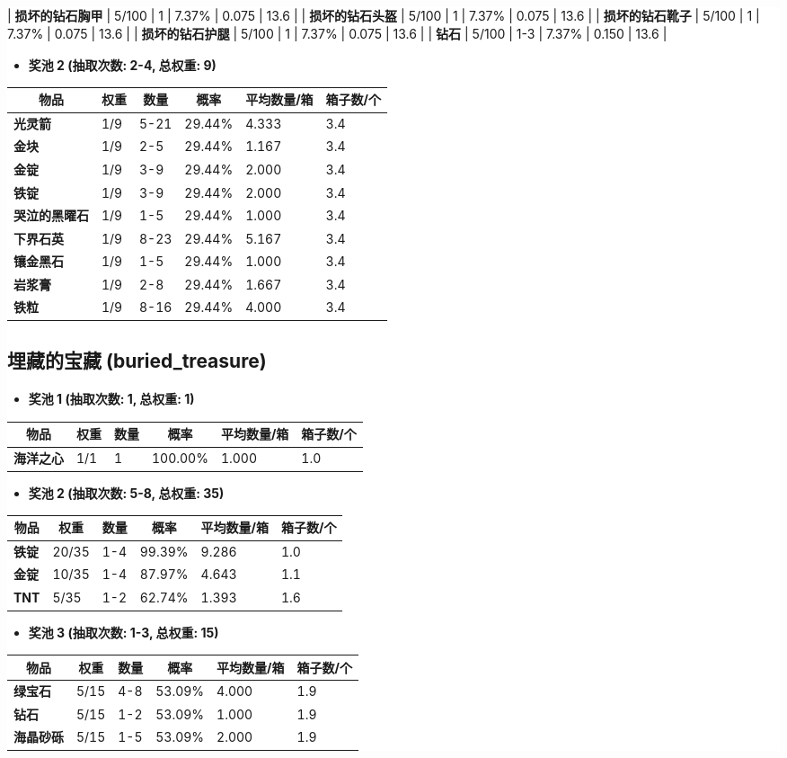 | **损坏的钻石胸甲**     | 5/100  | 1    | 7.37%  | 0.075       | 13.6      |
| **损坏的钻石头盔**     | 5/100  | 1    | 7.37%  | 0.075       | 13.6      |
| **损坏的钻石靴子**     | 5/100  | 1    | 7.37%  | 0.075       | 13.6      |
| **损坏的钻石护腿**     | 5/100  | 1    | 7.37%  | 0.075       | 13.6      |
| **钻石**               | 5/100  | 1-3  | 7.37%  | 0.150       | 13.6      |

- **奖池 2 (抽取次数: 2-4, 总权重: 9)**

| 物品             | 权重 | 数量 | 概率   | 平均数量/箱 | 箱子数/个 |
| ---------------- | ---- | ---- | ------ | ----------- | --------- |
| **光灵箭**       | 1/9  | 5-21 | 29.44% | 4.333       | 3.4       |
| **金块**         | 1/9  | 2-5  | 29.44% | 1.167       | 3.4       |
| **金锭**         | 1/9  | 3-9  | 29.44% | 2.000       | 3.4       |
| **铁锭**         | 1/9  | 3-9  | 29.44% | 2.000       | 3.4       |
| **哭泣的黑曜石** | 1/9  | 1-5  | 29.44% | 1.000       | 3.4       |
| **下界石英**     | 1/9  | 8-23 | 29.44% | 5.167       | 3.4       |
| **镶金黑石**     | 1/9  | 1-5  | 29.44% | 1.000       | 3.4       |
| **岩浆膏**       | 1/9  | 2-8  | 29.44% | 1.667       | 3.4       |
| **铁粒**         | 1/9  | 8-16 | 29.44% | 4.000       | 3.4       |

## 埋藏的宝藏 (buried\_treasure)

- **奖池 1 (抽取次数: 1, 总权重: 1)**

| 物品         | 权重 | 数量 | 概率    | 平均数量/箱 | 箱子数/个 |
| ------------ | ---- | ---- | ------- | ----------- | --------- |
| **海洋之心** | 1/1  | 1    | 100.00% | 1.000       | 1.0       |

- **奖池 2 (抽取次数: 5-8, 总权重: 35)**

| 物品     | 权重  | 数量 | 概率   | 平均数量/箱 | 箱子数/个 |
| -------- | ----- | ---- | ------ | ----------- | --------- |
| **铁锭** | 20/35 | 1-4  | 99.39% | 9.286       | 1.0       |
| **金锭** | 10/35 | 1-4  | 87.97% | 4.643       | 1.1       |
| **TNT**  | 5/35  | 1-2  | 62.74% | 1.393       | 1.6       |

- **奖池 3 (抽取次数: 1-3, 总权重: 15)**

| 物品         | 权重 | 数量 | 概率   | 平均数量/箱 | 箱子数/个 |
| ------------ | ---- | ---- | ------ | ----------- | --------- |
| **绿宝石**   | 5/15 | 4-8  | 53.09% | 4.000       | 1.9       |
| **钻石**     | 5/15 | 1-2  | 53.09% | 1.000       | 1.9       |
| **海晶砂砾** | 5/15 | 1-5  | 53.09% | 2.000       | 1.9       |
